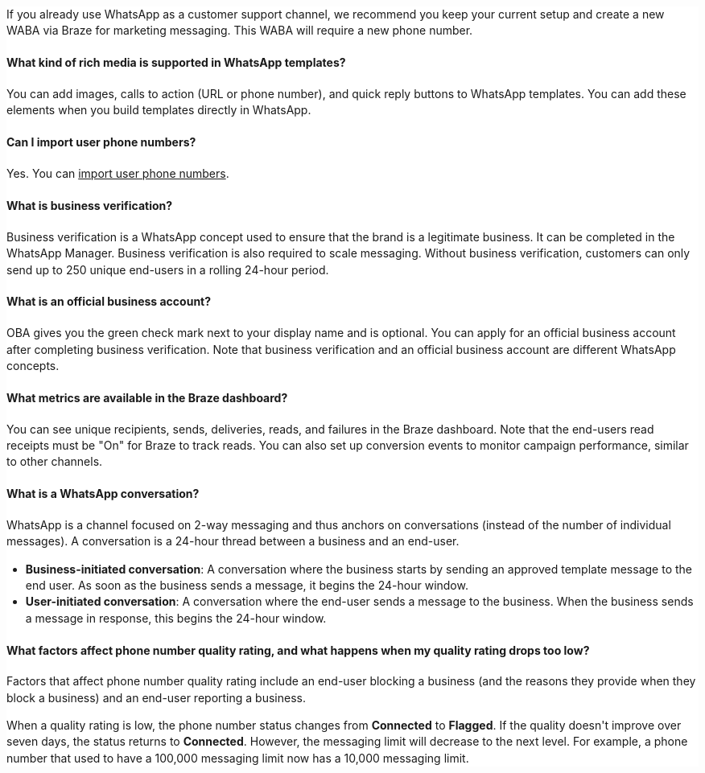 If you already use WhatsApp as a customer support channel, we recommend you keep your current setup and create a new WABA via Braze for marketing messaging. This WABA will require a new phone number. 

#### What kind of rich media is supported in WhatsApp templates? 
You can add images, calls to action (URL or phone number), and quick reply buttons to WhatsApp templates. You can add these elements when you build templates directly in WhatsApp. 

#### Can I import user phone numbers? 
Yes. You can [import user phone numbers](https://www.braze.com/docs/user_guide/message_building_by_channel/sms/phone_numbers/user_phone_numbers/#importing-phone-numbers). 

#### What is business verification? 
Business verification is a WhatsApp concept used to ensure that the brand is a legitimate business. It can be completed in the WhatsApp Manager. Business verification is also required to scale messaging. Without business verification, customers can only send up to 250 unique end-users in a rolling 24-hour period. 

#### What is an official business account? 
OBA gives you the green check mark next to your display name and is optional. You can apply for an official business account after completing business verification. Note that business verification and an official business account are different WhatsApp concepts. 

#### What metrics are available in the Braze dashboard? 
You can see unique recipients, sends, deliveries, reads, and failures in the Braze dashboard. Note that the end-users read receipts must be "On" for Braze to track reads. You can also set up conversion events to monitor campaign performance, similar to other channels. 

#### What is a WhatsApp conversation? 
WhatsApp is a channel focused on 2-way messaging and thus anchors on conversations (instead of the number of individual messages). A conversation is a 24-hour thread between a business and an end-user.

- **Business-initiated conversation**: A conversation where the business starts by sending an approved template message to the end user. As soon as the business sends a message, it begins the 24-hour window.
- **User-initiated conversation**: A conversation where the end-user sends a message to the business. When the business sends a message in response, this begins the 24-hour window.

#### What factors affect phone number quality rating, and what happens when my quality rating drops too low? 
Factors that affect phone number quality rating include an end-user blocking a business (and the reasons they provide when they block a business) and an end-user reporting a business. 

When a quality rating is low, the phone number status changes from **Connected** to **Flagged**. If the quality doesn't improve over seven days, the status returns to **Connected**. However, the messaging limit will decrease to the next level. For example, a phone number that used to have a 100,000 messaging limit now has a 10,000 messaging limit.